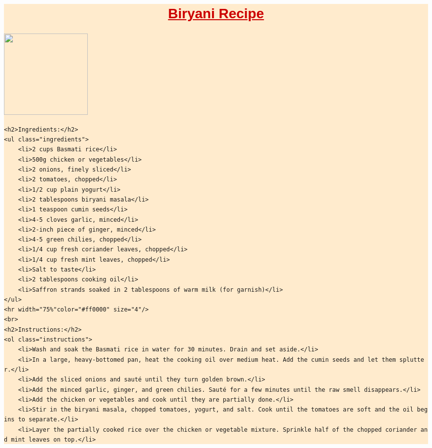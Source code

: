 
<!DOCTYPE html>
<html lang="en">
<head>
    <meta charset="UTF-8">
    <meta name="viewport" content="width=device-width, initial-scale=1.0">
    <title><u>Biryani Recipe</u></title>
    <style>
        body {
            font-family: Arial, sans-serif;
        }
        h1 {
            text-align: center;
            color: #cc0000;
        }
        .ingredients {
            margin-left: 20px;
        }
        .instructions {
            margin-left: 20px;
        }
        body
        {
            background-color: blanchedalmond;
        }
    </style>
</head>
<body>
    <h1><u>Biryani Recipe</u></h1>
    <img width="170" height="165"src="https://i1.wp.com/vegecravings.com/wp-content/uploads/2016/07/veg-biryani-recipe-step-by-step-instructions.jpg?fit=3563%2C2976&quality=30&strip=all&ssl=1">
    
    <h2>Ingredients:</h2>
    <ul class="ingredients">
        <li>2 cups Basmati rice</li>
        <li>500g chicken or vegetables</li>
        <li>2 onions, finely sliced</li>
        <li>2 tomatoes, chopped</li>
        <li>1/2 cup plain yogurt</li>
        <li>2 tablespoons biryani masala</li>
        <li>1 teaspoon cumin seeds</li>
        <li>4-5 cloves garlic, minced</li>
        <li>2-inch piece of ginger, minced</li>
        <li>4-5 green chilies, chopped</li>
        <li>1/4 cup fresh coriander leaves, chopped</li>
        <li>1/4 cup fresh mint leaves, chopped</li>
        <li>Salt to taste</li>
        <li>2 tablespoons cooking oil</li>
        <li>Saffron strands soaked in 2 tablespoons of warm milk (for garnish)</li>
    </ul>
    <hr width="75%"color="#ff0000" size="4"/>
    <br>
    <h2>Instructions:</h2>
    <ol class="instructions">
        <li>Wash and soak the Basmati rice in water for 30 minutes. Drain and set aside.</li>
        <li>In a large, heavy-bottomed pan, heat the cooking oil over medium heat. Add the cumin seeds and let them splutter.</li>
        <li>Add the sliced onions and sauté until they turn golden brown.</li>
        <li>Add the minced garlic, ginger, and green chilies. Sauté for a few minutes until the raw smell disappears.</li>
        <li>Add the chicken or vegetables and cook until they are partially done.</li>
        <li>Stir in the biryani masala, chopped tomatoes, yogurt, and salt. Cook until the tomatoes are soft and the oil begins to separate.</li>
        <li>Layer the partially cooked rice over the chicken or vegetable mixture. Sprinkle half of the chopped coriander and mint leaves on top.</li>